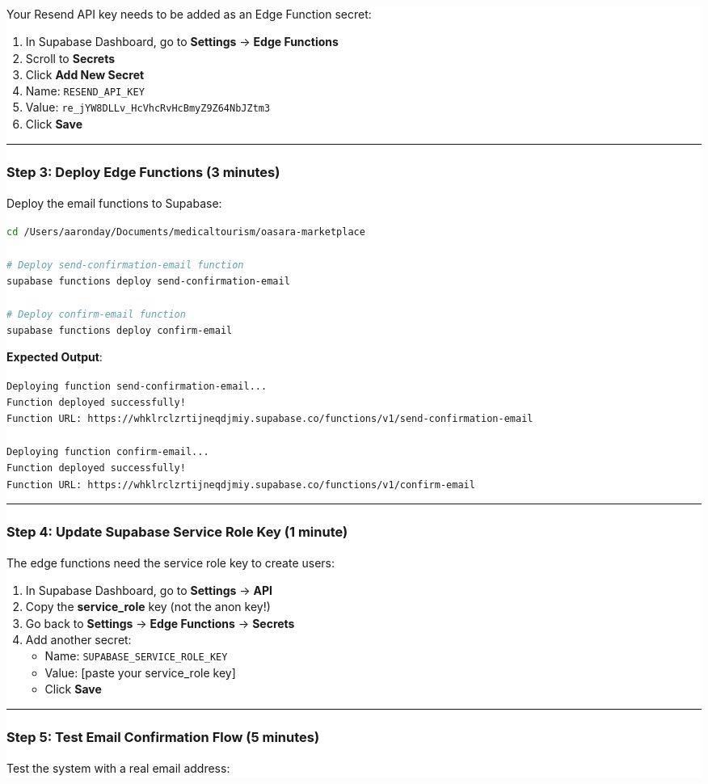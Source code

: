 Your Resend API key needs to be added as an Edge Function secret:

1. In Supabase Dashboard, go to **Settings** → **Edge Functions**
2. Scroll to **Secrets**
3. Click **Add New Secret**
4. Name: `RESEND_API_KEY`
5. Value: `re_jYW8DLLv_HcVhcRvHcBmyZ9Z64NbJZtm3`
6. Click **Save**

---

### Step 3: Deploy Edge Functions (3 minutes)

Deploy the email functions to Supabase:

```bash
cd /Users/aaronday/Documents/medicaltourism/oasara-marketplace

# Deploy send-confirmation-email function
supabase functions deploy send-confirmation-email

# Deploy confirm-email function
supabase functions deploy confirm-email
```

**Expected Output**:
```
Deploying function send-confirmation-email...
Function deployed successfully!
Function URL: https://whklrclzrtijneqdjmiy.supabase.co/functions/v1/send-confirmation-email

Deploying function confirm-email...
Function deployed successfully!
Function URL: https://whklrclzrtijneqdjmiy.supabase.co/functions/v1/confirm-email
```

---

### Step 4: Update Supabase Service Role Key (1 minute)

The edge functions need the service role key to create users:

1. In Supabase Dashboard, go to **Settings** → **API**
2. Copy the **service_role** key (not the anon key!)
3. Go back to **Settings** → **Edge Functions** → **Secrets**
4. Add another secret:
   - Name: `SUPABASE_SERVICE_ROLE_KEY`
   - Value: [paste your service_role key]
   - Click **Save**

---

### Step 5: Test Email Confirmation Flow (5 minutes)

Test the system with a real email address:
